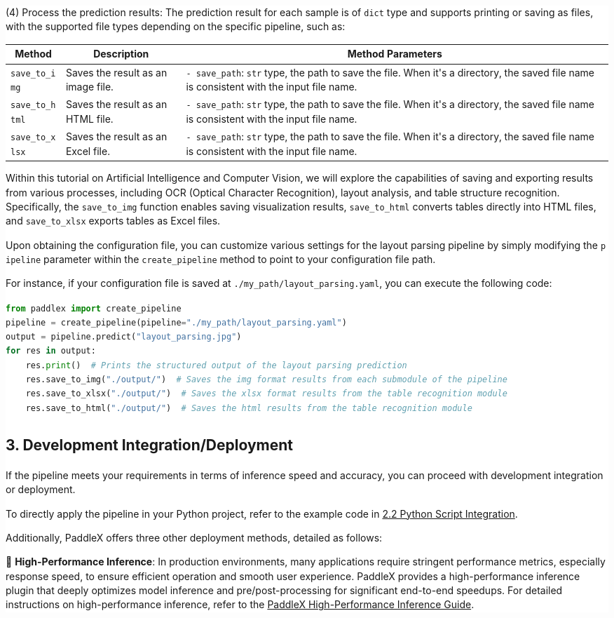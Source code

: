 (4) Process the prediction results: The prediction result for each sample is of `dict` type and supports printing or saving as files, with the supported file types depending on the specific pipeline, such as:

| Method | Description | Method Parameters |
|--------|-------------|-------------------|
| `save_to_img` | Saves the result as an image file. | `- save_path`: `str` type, the path to save the file. When it's a directory, the saved file name is consistent with the input file name. |
| `save_to_html` | Saves the result as an HTML file. | `- save_path`: `str` type, the path to save the file. When it's a directory, the saved file name is consistent with the input file name. |
| `save_to_xlsx` | Saves the result as an Excel file. | `- save_path`: `str` type, the path to save the file. When it's a directory, the saved file name is consistent with the input file name.

Within this tutorial on Artificial Intelligence and Computer Vision, we will explore the capabilities of saving and exporting results from various processes, including OCR (Optical Character Recognition), layout analysis, and table structure recognition. Specifically, the `save_to_img` function enables saving visualization results, `save_to_html` converts tables directly into HTML files, and `save_to_xlsx` exports tables as Excel files.

Upon obtaining the configuration file, you can customize various settings for the layout parsing pipeline by simply modifying the `pipeline` parameter within the `create_pipeline` method to point to your configuration file path.

For instance, if your configuration file is saved at `./my_path/layout_parsing.yaml`, you can execute the following code:

```python
from paddlex import create_pipeline
pipeline = create_pipeline(pipeline="./my_path/layout_parsing.yaml")
output = pipeline.predict("layout_parsing.jpg")
for res in output:
    res.print()  # Prints the structured output of the layout parsing prediction
    res.save_to_img("./output/")  # Saves the img format results from each submodule of the pipeline
    res.save_to_xlsx("./output/")  # Saves the xlsx format results from the table recognition module
    res.save_to_html("./output/")  # Saves the html results from the table recognition module
```

## 3. Development Integration/Deployment

If the pipeline meets your requirements in terms of inference speed and accuracy, you can proceed with development integration or deployment.

To directly apply the pipeline in your Python project, refer to the example code in [2.2 Python Script Integration](#22-python-script-integration).

Additionally, PaddleX offers three other deployment methods, detailed as follows:

🚀 **High-Performance Inference**: In production environments, many applications require stringent performance metrics, especially response speed, to ensure efficient operation and smooth user experience. PaddleX provides a high-performance inference plugin that deeply optimizes model inference and pre/post-processing for significant end-to-end speedups. For detailed instructions on high-performance inference, refer to the [PaddleX High-Performance Inference Guide](../../../pipeline_deploy/high_performance_deploy.md).
